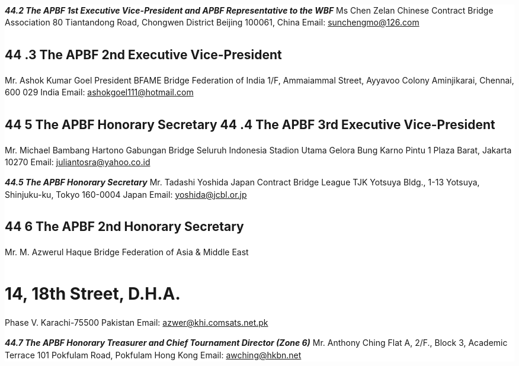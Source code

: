 **_44.2 The APBF 1st Executive Vice-President and APBF Representative to the WBF_**
Ms Chen Zelan
Chinese Contract Bridge Association
80 Tiantandong Road, Chongwen District
Beijing 100061,
China
Email: sunchengmo@126.com

## 44 .3 The APBF 2nd Executive Vice-President

Mr. Ashok Kumar Goel
President BFAME
Bridge Federation of India
1/F, Ammaiammal Street, Ayyavoo Colony
Aminjikarai, Chennai, 600 029
India
Email: ashokgoel111@hotmail.com

## 44 5 The APBF Honorary Secretary 44 .4 The APBF 3rd Executive Vice-President

Mr. Michael Bambang Hartono
Gabungan Bridge Seluruh Indonesia
Stadion Utama Gelora Bung Karno
Pintu 1 Plaza Barat, Jakarta 10270
Email: juliantosra@yahoo.co.id

**_44.5 The APBF Honorary Secretary_**
Mr. Tadashi Yoshida
Japan Contract Bridge League
TJK Yotsuya Bldg., 1-13 Yotsuya,
Shinjuku-ku, Tokyo 160-0004
Japan
Email: yoshida@jcbl.or.jp

## 44 6 The APBF 2nd Honorary Secretary

Mr. M. Azwerul Haque
Bridge Federation of Asia & Middle East
# 14, 18th Street, D.H.A.
Phase V. Karachi-75500
Pakistan
Email: azwer@khi.comsats.net.pk


**_44.7 The APBF Honorary Treasurer and Chief Tournament Director (Zone 6)_**
Mr. Anthony Ching
Flat A, 2/F., Block 3, Academic Terrace
101 Pokfulam Road, Pokfulam
Hong Kong
Email: awching@hkbn.net
